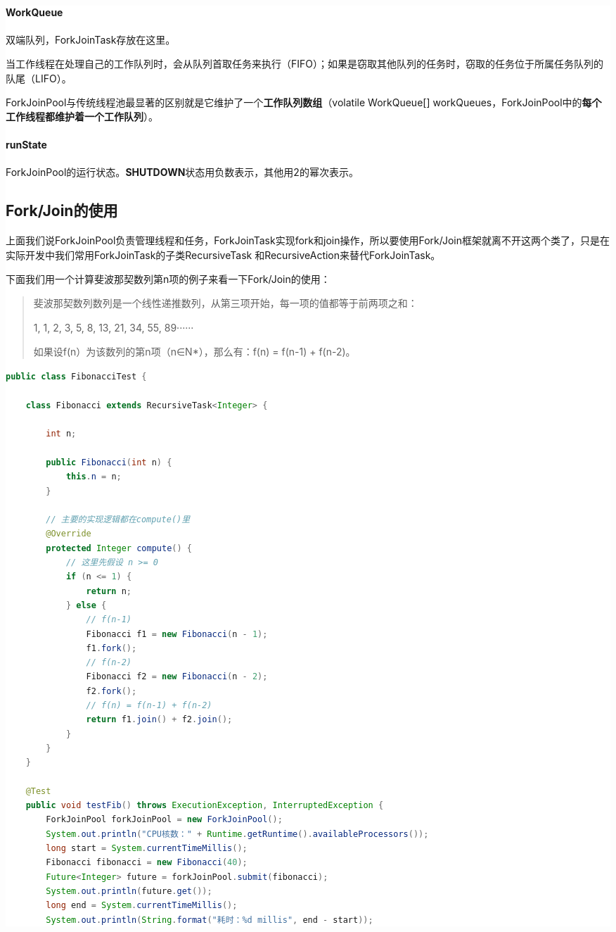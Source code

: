 
#### WorkQueue

双端队列，ForkJoinTask存放在这里。

当工作线程在处理自己的工作队列时，会从队列首取任务来执行（FIFO）；如果是窃取其他队列的任务时，窃取的任务位于所属任务队列的队尾（LIFO）。

ForkJoinPool与传统线程池最显著的区别就是它维护了一个**工作队列数组**（volatile WorkQueue[] workQueues，ForkJoinPool中的**每个工作线程都维护着一个工作队列**）。

#### runState

ForkJoinPool的运行状态。**SHUTDOWN**状态用负数表示，其他用2的幂次表示。

## Fork/Join的使用

上面我们说ForkJoinPool负责管理线程和任务，ForkJoinTask实现fork和join操作，所以要使用Fork/Join框架就离不开这两个类了，只是在实际开发中我们常用ForkJoinTask的子类RecursiveTask 和RecursiveAction来替代ForkJoinTask。

下面我们用一个计算斐波那契数列第n项的例子来看一下Fork/Join的使用：

> 斐波那契数列数列是一个线性递推数列，从第三项开始，每一项的值都等于前两项之和：
>
> 1, 1, 2, 3, 5, 8, 13, 21, 34, 55, 89······
>
> 如果设f(n）为该数列的第n项（n∈N*），那么有：f(n) = f(n-1) + f(n-2)。

```java
public class FibonacciTest {

    class Fibonacci extends RecursiveTask<Integer> {

        int n;

        public Fibonacci(int n) {
            this.n = n;
        }

        // 主要的实现逻辑都在compute()里
        @Override
        protected Integer compute() {
            // 这里先假设 n >= 0
            if (n <= 1) {
                return n;
            } else {
                // f(n-1)
                Fibonacci f1 = new Fibonacci(n - 1);
                f1.fork();
                // f(n-2)
                Fibonacci f2 = new Fibonacci(n - 2);
                f2.fork();
                // f(n) = f(n-1) + f(n-2)
                return f1.join() + f2.join();
            }
        }
    }

    @Test
    public void testFib() throws ExecutionException, InterruptedException {
        ForkJoinPool forkJoinPool = new ForkJoinPool();
        System.out.println("CPU核数：" + Runtime.getRuntime().availableProcessors());
        long start = System.currentTimeMillis();
        Fibonacci fibonacci = new Fibonacci(40);
        Future<Integer> future = forkJoinPool.submit(fibonacci);
        System.out.println(future.get());
        long end = System.currentTimeMillis();
        System.out.println(String.format("耗时：%d millis", end - start));
```